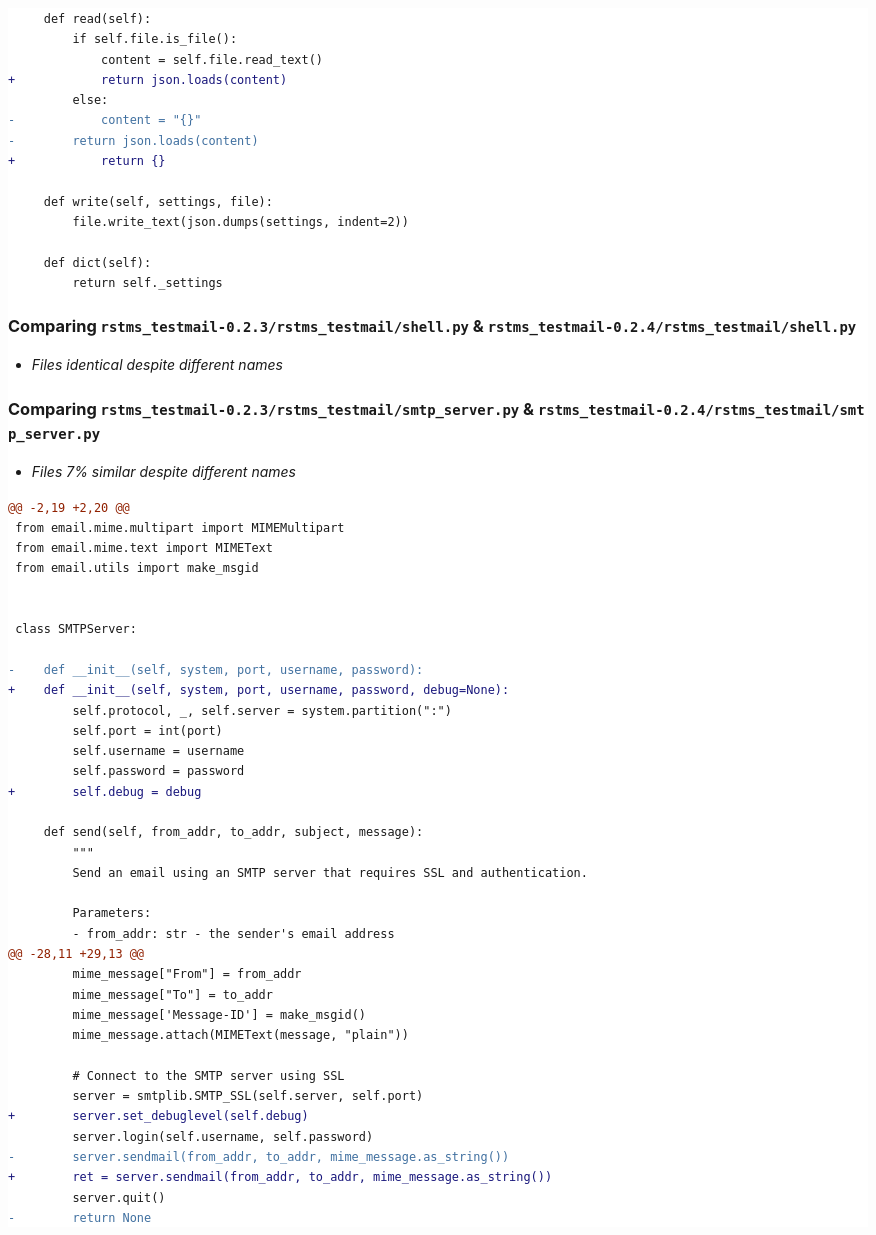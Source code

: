 ```diff
     def read(self):
         if self.file.is_file():
             content = self.file.read_text()
+            return json.loads(content)
         else:
-            content = "{}"
-        return json.loads(content)
+            return {}
 
     def write(self, settings, file):
         file.write_text(json.dumps(settings, indent=2))
 
     def dict(self):
         return self._settings
```

### Comparing `rstms_testmail-0.2.3/rstms_testmail/shell.py` & `rstms_testmail-0.2.4/rstms_testmail/shell.py`

 * *Files identical despite different names*

### Comparing `rstms_testmail-0.2.3/rstms_testmail/smtp_server.py` & `rstms_testmail-0.2.4/rstms_testmail/smtp_server.py`

 * *Files 7% similar despite different names*

```diff
@@ -2,19 +2,20 @@
 from email.mime.multipart import MIMEMultipart
 from email.mime.text import MIMEText
 from email.utils import make_msgid
 
 
 class SMTPServer:
 
-    def __init__(self, system, port, username, password):
+    def __init__(self, system, port, username, password, debug=None):
         self.protocol, _, self.server = system.partition(":")
         self.port = int(port)
         self.username = username
         self.password = password
+        self.debug = debug
 
     def send(self, from_addr, to_addr, subject, message):
         """
         Send an email using an SMTP server that requires SSL and authentication.
 
         Parameters:
         - from_addr: str - the sender's email address
@@ -28,11 +29,13 @@
         mime_message["From"] = from_addr
         mime_message["To"] = to_addr
         mime_message['Message-ID'] = make_msgid()
         mime_message.attach(MIMEText(message, "plain"))
 
         # Connect to the SMTP server using SSL
         server = smtplib.SMTP_SSL(self.server, self.port)
+        server.set_debuglevel(self.debug)
         server.login(self.username, self.password)
-        server.sendmail(from_addr, to_addr, mime_message.as_string())
+        ret = server.sendmail(from_addr, to_addr, mime_message.as_string())
         server.quit()
-        return None
```